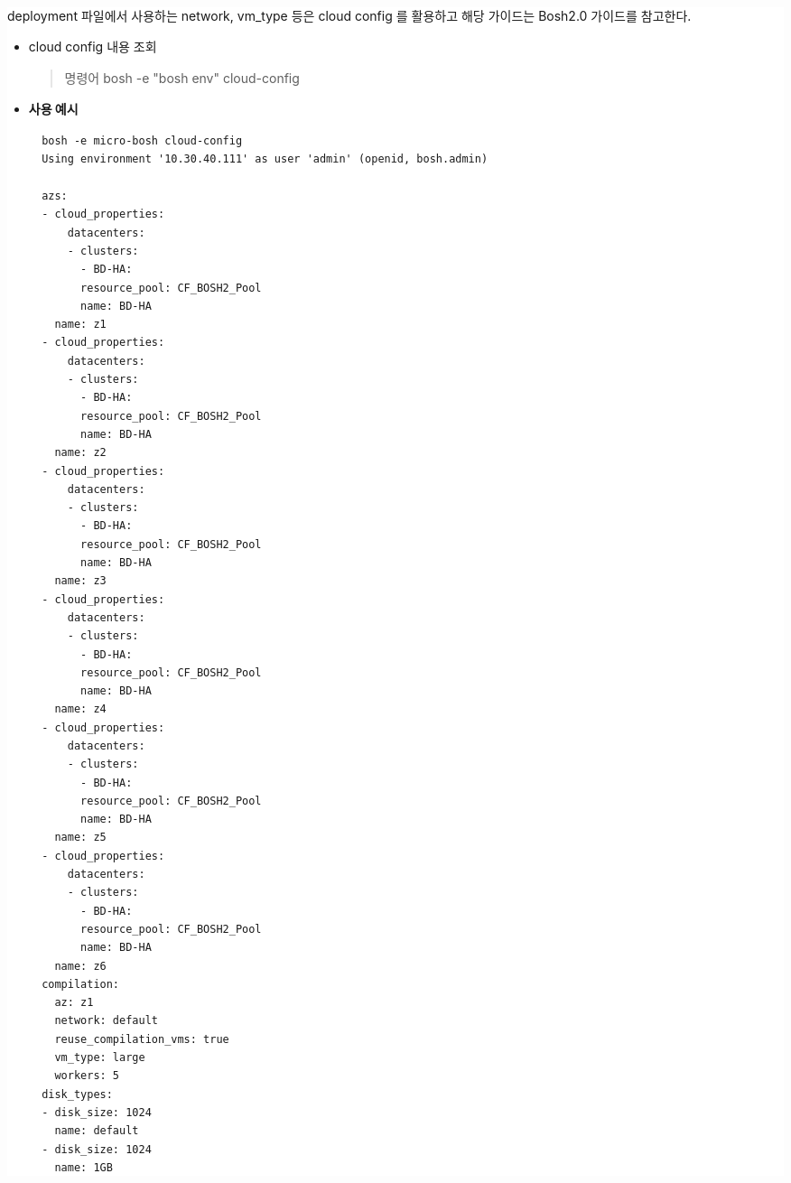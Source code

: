 deployment 파일에서 사용하는 network, vm\_type 등은 cloud config 를 활용하고 해당 가이드는 Bosh2.0 가이드를 참고한다.

* cloud config 내용 조회

  > 명령어 bosh -e "bosh env" cloud-config

* **사용 예시**

  ```text
    bosh -e micro-bosh cloud-config
    Using environment '10.30.40.111' as user 'admin' (openid, bosh.admin)

    azs:
    - cloud_properties:
        datacenters:
        - clusters:
          - BD-HA:
          resource_pool: CF_BOSH2_Pool
          name: BD-HA
      name: z1
    - cloud_properties:
        datacenters:
        - clusters:
          - BD-HA:
          resource_pool: CF_BOSH2_Pool
          name: BD-HA
      name: z2
    - cloud_properties:
        datacenters:
        - clusters:
          - BD-HA:
          resource_pool: CF_BOSH2_Pool
          name: BD-HA
      name: z3
    - cloud_properties:
        datacenters:
        - clusters:
          - BD-HA:
          resource_pool: CF_BOSH2_Pool
          name: BD-HA
      name: z4
    - cloud_properties:
        datacenters:
        - clusters:
          - BD-HA:
          resource_pool: CF_BOSH2_Pool
          name: BD-HA
      name: z5
    - cloud_properties:
        datacenters:
        - clusters:
          - BD-HA:
          resource_pool: CF_BOSH2_Pool
          name: BD-HA
      name: z6
    compilation:
      az: z1
      network: default
      reuse_compilation_vms: true
      vm_type: large
      workers: 5
    disk_types:
    - disk_size: 1024
      name: default
    - disk_size: 1024
      name: 1GB
  ```